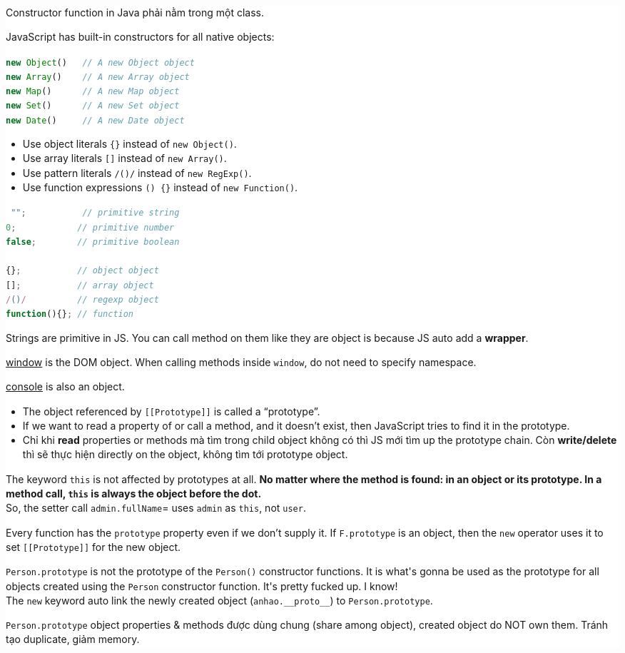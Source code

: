 Constructor function in Java phải nằm trong một class.

JavaScript has built-in constructors for all native objects:

```javascript
new Object()   // A new Object object
new Array()    // A new Array object
new Map()      // A new Map object
new Set()      // A new Set object
new Date()     // A new Date object
```

- Use object literals `{}` instead of `new Object()`.
- Use array literals `[]` instead of `new Array()`.
- Use pattern literals `/()/` instead of `new RegExp()`.
- Use function expressions `() {}` instead of `new Function()`.

```javascript
 "";           // primitive string
0;            // primitive number
false;        // primitive boolean

{};           // object object
[];           // array object
/()/          // regexp object
function(){}; // function
```

Strings are primitive in JS. You can call method on them like they are object is because JS auto add a **wrapper**.

[window](https://developer.mozilla.org/en-US/docs/Web/API/Window) is the DOM object. When calling methods inside `window`, do not need to specify namespace.

[console](https://developer.mozilla.org/en-US/docs/Web/API/console) is also an object.

- The object referenced by `[[Prototype]]` is called a “prototype”.
- If we want to read a property of or call a method, and it doesn’t exist, then JavaScript tries to find it in the prototype.
- Chỉ khi **read** properties or methods mà tìm trong child object không có thì JS mới tìm up the prototype chain. Còn **write/delete** thì sẽ thực hiện directly on the object, không tìm tới prototype object.

The keyword `this` is not affected by prototypes at all. **No matter where the method is found: in an object or its prototype. In a method call, `this` is always the object before the dot.**  
So, the setter call `admin.fullName`= uses `admin` as `this`, not `user`.

Every function has the `prototype` property even if we don’t supply it. If `F.prototype` is an object, then the `new` operator uses it to set `[[Prototype]]` for the new object.

`Person.prototype` is not the prototype of the `Person()` constructor functions. It is what's gonna be used as the prototype for all objects created using the `Person` constructor function. It's pretty fucked up. I know!  
The `new` keyword auto link the newly created object (`anhao.__proto__`) to `Person.prototype`.

`Person.prototype` object properties & methods được dùng chung (share among object), created object do NOT own them. Tránh tạo duplicate, giảm memory.
